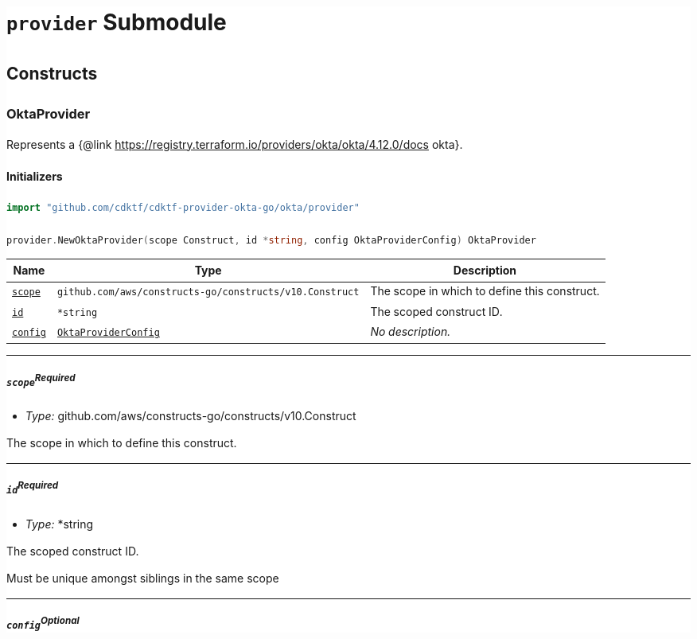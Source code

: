 # `provider` Submodule <a name="`provider` Submodule" id="@cdktf/provider-okta.provider"></a>

## Constructs <a name="Constructs" id="Constructs"></a>

### OktaProvider <a name="OktaProvider" id="@cdktf/provider-okta.provider.OktaProvider"></a>

Represents a {@link https://registry.terraform.io/providers/okta/okta/4.12.0/docs okta}.

#### Initializers <a name="Initializers" id="@cdktf/provider-okta.provider.OktaProvider.Initializer"></a>

```go
import "github.com/cdktf/cdktf-provider-okta-go/okta/provider"

provider.NewOktaProvider(scope Construct, id *string, config OktaProviderConfig) OktaProvider
```

| **Name** | **Type** | **Description** |
| --- | --- | --- |
| <code><a href="#@cdktf/provider-okta.provider.OktaProvider.Initializer.parameter.scope">scope</a></code> | <code>github.com/aws/constructs-go/constructs/v10.Construct</code> | The scope in which to define this construct. |
| <code><a href="#@cdktf/provider-okta.provider.OktaProvider.Initializer.parameter.id">id</a></code> | <code>*string</code> | The scoped construct ID. |
| <code><a href="#@cdktf/provider-okta.provider.OktaProvider.Initializer.parameter.config">config</a></code> | <code><a href="#@cdktf/provider-okta.provider.OktaProviderConfig">OktaProviderConfig</a></code> | *No description.* |

---

##### `scope`<sup>Required</sup> <a name="scope" id="@cdktf/provider-okta.provider.OktaProvider.Initializer.parameter.scope"></a>

- *Type:* github.com/aws/constructs-go/constructs/v10.Construct

The scope in which to define this construct.

---

##### `id`<sup>Required</sup> <a name="id" id="@cdktf/provider-okta.provider.OktaProvider.Initializer.parameter.id"></a>

- *Type:* *string

The scoped construct ID.

Must be unique amongst siblings in the same scope

---

##### `config`<sup>Optional</sup> <a name="config" id="@cdktf/provider-okta.provider.OktaProvider.Initializer.parameter.config"></a>
